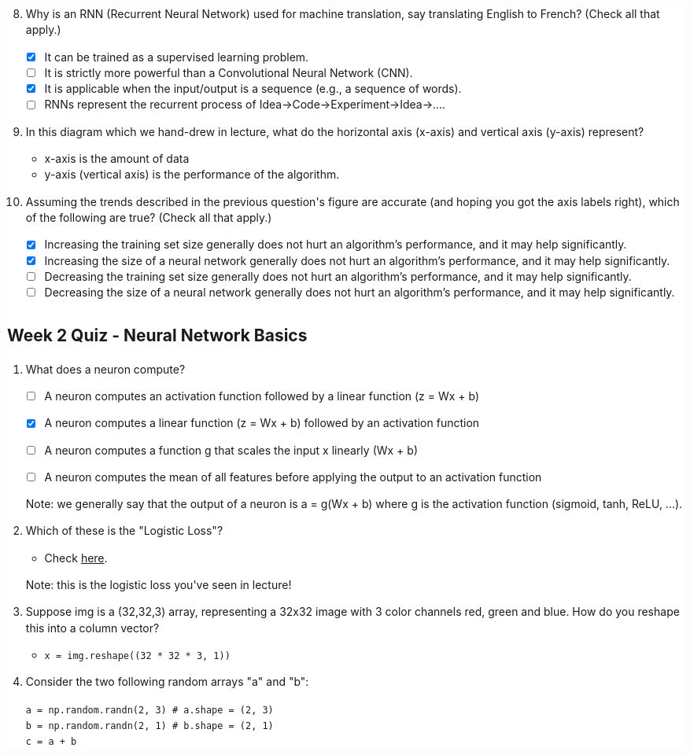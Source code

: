 8. Why is an RNN (Recurrent Neural Network) used for machine translation, say translating English to French? (Check all that apply.)

    - [x] It can be trained as a supervised learning problem.
    - [ ] It is strictly more powerful than a Convolutional Neural Network (CNN).
    - [x] It is applicable when the input/output is a sequence (e.g., a sequence of words).
    - [ ] RNNs represent the recurrent process of Idea->Code->Experiment->Idea->....
    
9. In this diagram which we hand-drew in lecture, what do the horizontal axis (x-axis) and vertical axis (y-axis) represent?

    - x-axis is the amount of data
    - y-axis (vertical axis) is the performance of the algorithm.

10. Assuming the trends described in the previous question's figure are accurate (and hoping you got the axis labels right), which of the following are true? (Check all that apply.)

    - [x] Increasing the training set size generally does not hurt an algorithm’s performance, and it may help significantly.
    - [x] Increasing the size of a neural network generally does not hurt an algorithm’s performance, and it may help significantly.
    - [ ] Decreasing the training set size generally does not hurt an algorithm’s performance, and it may help significantly.
    - [ ] Decreasing the size of a neural network generally does not hurt an algorithm’s performance, and it may help significantly.
	
## Week 2 Quiz - Neural Network Basics

1. What does a neuron compute?

    - [ ] A neuron computes an activation function followed by a linear function (z = Wx + b)

    - [x] A neuron computes a linear function (z = Wx + b) followed by an activation function

    - [ ] A neuron computes a function g that scales the input x linearly (Wx + b)

    - [ ] A neuron computes the mean of all features before applying the output to an activation function

    Note: we generally say that the output of a neuron is a = g(Wx + b) where g is the activation function (sigmoid, tanh, ReLU, ...).
    
2. Which of these is the "Logistic Loss"?

    - Check [here](https://en.wikipedia.org/wiki/Cross_entropy#Cross-entropy_error_function_and_logistic_regression).
    
    Note: this is the logistic loss you've seen in lecture!
    
3. Suppose img is a (32,32,3) array, representing a 32x32 image with 3 color channels red, green and blue. How do you reshape this into a column vector?

    - `x = img.reshape((32 * 32 * 3, 1))`
    
4. Consider the two following random arrays "a" and "b":

    ```
    a = np.random.randn(2, 3) # a.shape = (2, 3)
    b = np.random.randn(2, 1) # b.shape = (2, 1)
    c = a + b
    ```
    
